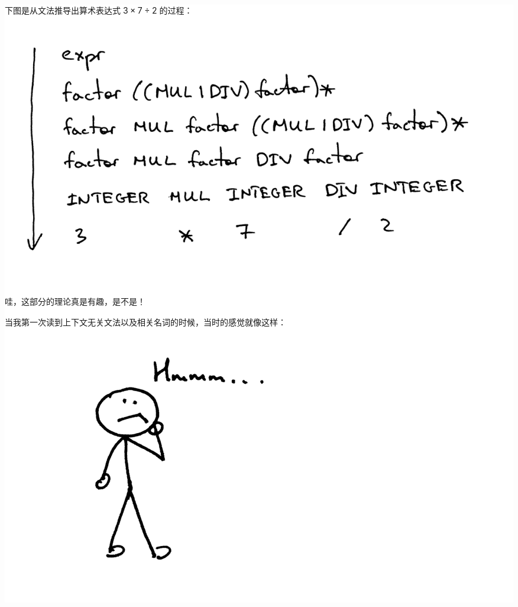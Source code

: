下图是从文法推导出算术表达式 $3 \times 7 \div 2$ 的过程：
![](/assets/images/4.10.png)

哇，这部分的理论真是有趣，是不是！

当我第一次读到上下文无关文法以及相关名词的时候，当时的感觉就像这样：
![](/assets/images/4.11.png)
